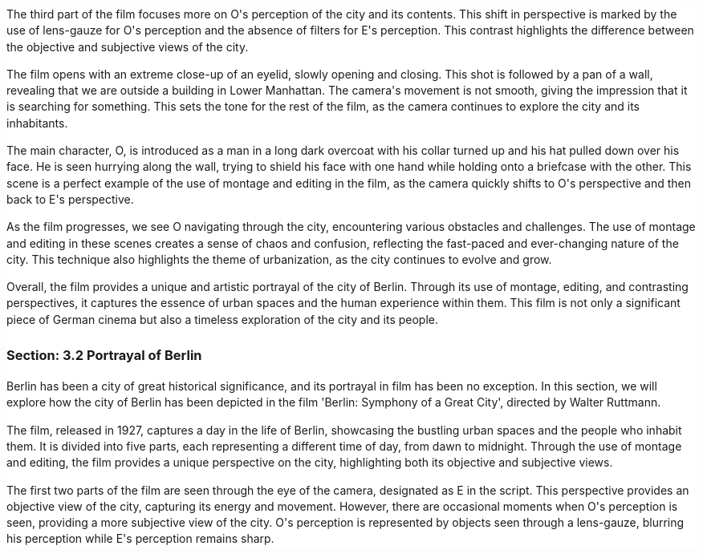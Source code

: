

The third part of the film focuses more on O's perception of the city and its contents. This shift in perspective is marked by the use of lens-gauze for O's perception and the absence of filters for E's perception. This contrast highlights the difference between the objective and subjective views of the city.



The film opens with an extreme close-up of an eyelid, slowly opening and closing. This shot is followed by a pan of a wall, revealing that we are outside a building in Lower Manhattan. The camera's movement is not smooth, giving the impression that it is searching for something. This sets the tone for the rest of the film, as the camera continues to explore the city and its inhabitants.



The main character, O, is introduced as a man in a long dark overcoat with his collar turned up and his hat pulled down over his face. He is seen hurrying along the wall, trying to shield his face with one hand while holding onto a briefcase with the other. This scene is a perfect example of the use of montage and editing in the film, as the camera quickly shifts to O's perspective and then back to E's perspective.



As the film progresses, we see O navigating through the city, encountering various obstacles and challenges. The use of montage and editing in these scenes creates a sense of chaos and confusion, reflecting the fast-paced and ever-changing nature of the city. This technique also highlights the theme of urbanization, as the city continues to evolve and grow.



Overall, the film provides a unique and artistic portrayal of the city of Berlin. Through its use of montage, editing, and contrasting perspectives, it captures the essence of urban spaces and the human experience within them. This film is not only a significant piece of German cinema but also a timeless exploration of the city and its people.





### Section: 3.2 Portrayal of Berlin



Berlin has been a city of great historical significance, and its portrayal in film has been no exception. In this section, we will explore how the city of Berlin has been depicted in the film 'Berlin: Symphony of a Great City', directed by Walter Ruttmann.



The film, released in 1927, captures a day in the life of Berlin, showcasing the bustling urban spaces and the people who inhabit them. It is divided into five parts, each representing a different time of day, from dawn to midnight. Through the use of montage and editing, the film provides a unique perspective on the city, highlighting both its objective and subjective views.



The first two parts of the film are seen through the eye of the camera, designated as E in the script. This perspective provides an objective view of the city, capturing its energy and movement. However, there are occasional moments when O's perception is seen, providing a more subjective view of the city. O's perception is represented by objects seen through a lens-gauze, blurring his perception while E's perception remains sharp.
